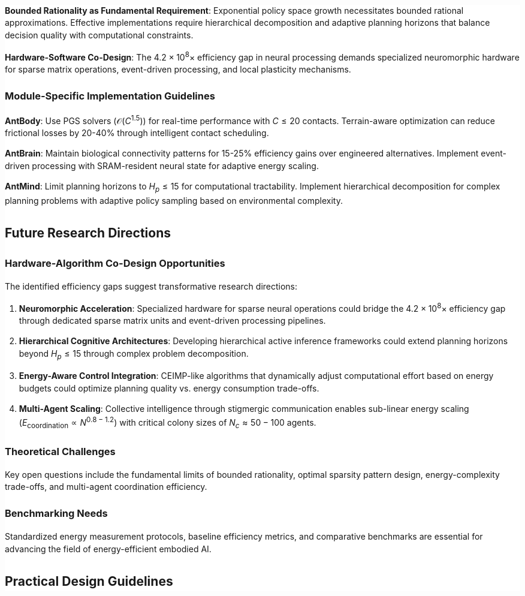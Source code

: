 **Bounded Rationality as Fundamental Requirement**: Exponential policy space growth necessitates bounded rational approximations. Effective implementations require hierarchical decomposition and adaptive planning horizons that balance decision quality with computational constraints.

**Hardware-Software Co-Design**: The $4.2 \times 10^8\times$ efficiency gap in neural processing demands specialized neuromorphic hardware for sparse matrix operations, event-driven processing, and local plasticity mechanisms.

### Module-Specific Implementation Guidelines

**AntBody**: Use PGS solvers ($\mathcal{O}(C^{1.5})$) for real-time performance with $C \leq 20$ contacts. Terrain-aware optimization can reduce frictional losses by 20-40% through intelligent contact scheduling.

**AntBrain**: Maintain biological connectivity patterns for 15-25% efficiency gains over engineered alternatives. Implement event-driven processing with SRAM-resident neural state for adaptive energy scaling.

**AntMind**: Limit planning horizons to $H_p \leq 15$ for computational tractability. Implement hierarchical decomposition for complex planning problems with adaptive policy sampling based on environmental complexity.

## Future Research Directions

### Hardware-Algorithm Co-Design Opportunities

The identified efficiency gaps suggest transformative research directions:

1. **Neuromorphic Acceleration**: Specialized hardware for sparse neural operations could bridge the $4.2 \times 10^8\times$ efficiency gap through dedicated sparse matrix units and event-driven processing pipelines.

2. **Hierarchical Cognitive Architectures**: Developing hierarchical active inference frameworks could extend planning horizons beyond $H_p \leq 15$ through complex problem decomposition.

3. **Energy-Aware Control Integration**: CEIMP-like algorithms that dynamically adjust computational effort based on energy budgets could optimize planning quality vs. energy consumption trade-offs.

4. **Multi-Agent Scaling**: Collective intelligence through stigmergic communication enables sub-linear energy scaling ($E_{\text{coordination}} \propto N^{0.8-1.2}$) with critical colony sizes of $N_c \approx 50-100$ agents.

### Theoretical Challenges

Key open questions include the fundamental limits of bounded rationality, optimal sparsity pattern design, energy-complexity trade-offs, and multi-agent coordination efficiency.

### Benchmarking Needs

Standardized energy measurement protocols, baseline efficiency metrics, and comparative benchmarks are essential for advancing the field of energy-efficient embodied AI.

## Practical Design Guidelines
